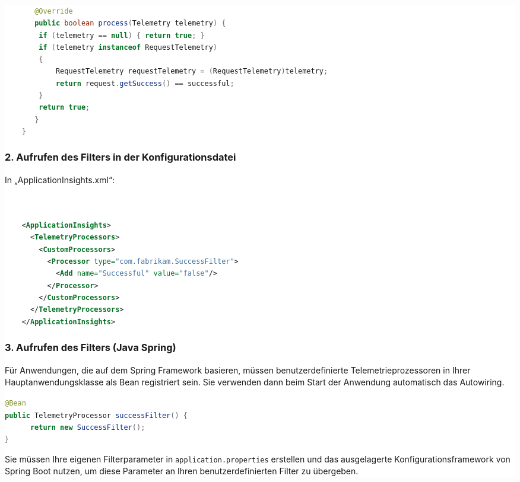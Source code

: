 ```Java
       @Override
       public boolean process(Telemetry telemetry) {
        if (telemetry == null) { return true; }
        if (telemetry instanceof RequestTelemetry)
        {
            RequestTelemetry requestTelemetry = (RequestTelemetry)telemetry;
            return request.getSuccess() == successful;
        }
        return true;
       }
    }

```


### <a name="2-invoke-your-filter-in-the-configuration-file"></a>2. Aufrufen des Filters in der Konfigurationsdatei

In „ApplicationInsights.xml“:

```XML


    <ApplicationInsights>
      <TelemetryProcessors>
        <CustomProcessors>
          <Processor type="com.fabrikam.SuccessFilter">
            <Add name="Successful" value="false"/>
          </Processor>
        </CustomProcessors>
      </TelemetryProcessors>
    </ApplicationInsights>

```

### <a name="3-invoke-your-filter-java-spring"></a>3. Aufrufen des Filters (Java Spring)

Für Anwendungen, die auf dem Spring Framework basieren, müssen benutzerdefinierte Telemetrieprozessoren in Ihrer Hauptanwendungsklasse als Bean registriert sein. Sie verwenden dann beim Start der Anwendung automatisch das Autowiring.

```Java
@Bean
public TelemetryProcessor successFilter() {
      return new SuccessFilter();
}
```

Sie müssen Ihre eigenen Filterparameter in `application.properties` erstellen und das ausgelagerte Konfigurationsframework von Spring Boot nutzen, um diese Parameter an Ihren benutzerdefinierten Filter zu übergeben. 

